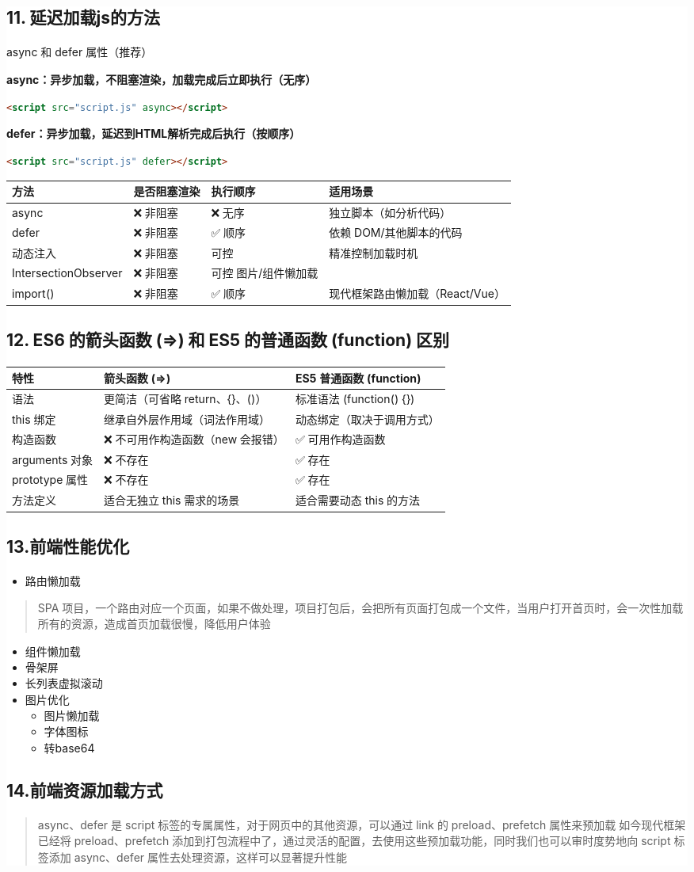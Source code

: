 ## 11. 延迟加载js的方法

async 和 defer 属性（推荐）

**async：异步加载，不阻塞渲染，加载完成后立即执行（无序）**

```html
<script src="script.js" async></script>
```

**defer：异步加载，延迟到HTML解析完成后执行（按顺序）**

```html
<script src="script.js" defer></script>
```

|方法	|是否阻塞渲染	|执行顺序	|适用场景|
|:-----------------|:-----------------|:-----------------|:-----------------|
|async	|❌ 非阻塞|	❌ 无序|	独立脚本（如分析代码）|
|defer|	❌ 非阻塞|	✅ 顺序|	依赖 DOM/其他脚本的代码|
|动态注入|	❌ 非阻塞|	可控|	精准控制加载时机|
|IntersectionObserver|	❌ 非阻塞|	可控	图片/组件懒加载|
|import()|	❌ 非阻塞|	✅ 顺序|	现代框架路由懒加载（React/Vue）|

## 12. ES6 的箭头函数 (=>) 和 ES5 的普通函数 (function) 区别

|特性|	箭头函数 (=>)|	ES5 普通函数 (function)|
|:-----------------|:-----------------|:-----------------|
|语法|	更简洁（可省略 return、{}、()）|	标准语法 (function() {})|
|this 绑定	|继承自外层作用域（词法作用域）|	动态绑定（取决于调用方式）|
|构造函数	|❌ 不可用作构造函数（new 会报错）|	✅ 可用作构造函数|
|arguments 对象|	❌ 不存在|	✅ 存在|
|prototype 属性|	❌ 不存在|	✅ 存在|
|方法定义|	适合无独立 this 需求的场景|	适合需要动态 this 的方法|

## 13.前端性能优化

* 路由懒加载

> SPA 项目，一个路由对应一个页面，如果不做处理，项目打包后，会把所有页面打包成一个文件，当用户打开首页时，会一次性加载所有的资源，造成首页加载很慢，降低用户体验

* 组件懒加载
* 骨架屏
* 长列表虚拟滚动
* 图片优化
  * 图片懒加载
  * 字体图标
  * 转base64

## 14.前端资源加载方式

> async、defer 是 script 标签的专属属性，对于网页中的其他资源，可以通过 link 的 preload、prefetch 属性来预加载
> 如今现代框架已经将 preload、prefetch 添加到打包流程中了，通过灵活的配置，去使用这些预加载功能，同时我们也可以审时度势地向 script 标签添加 async、defer 属性去处理资源，这样可以显著提升性能
